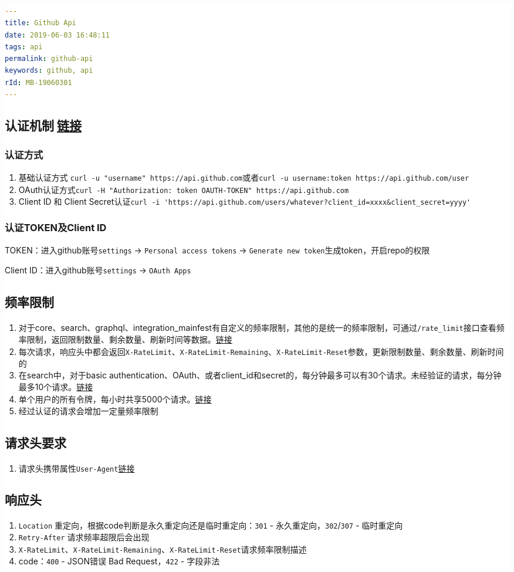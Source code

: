 ```yaml
---
title: Github Api
date: 2019-06-03 16:48:11
tags: api
permalink: github-api
keywords: github, api
rId: MB-19060301
---
```


##  认证机制 [链接](<https://developer.github.com/v3/#authentication>)

### 认证方式

1. 基础认证方式 `curl -u "username" https://api.github.com`或者`curl -u username:token https://api.github.com/user`
2. OAuth认证方式`curl -H "Authorization: token OAUTH-TOKEN" https://api.github.com`
3. Client ID 和 Client Secret认证`curl -i 'https://api.github.com/users/whatever?client_id=xxxx&client_secret=yyyy'`

### 认证TOKEN及Client ID

TOKEN：进入github账号`settings` -> `Personal access tokens` -> `Generate new token`生成token，开启repo的权限

Client ID：进入github账号`settings` -> `OAuth Apps` 

## 频率限制

1. 对于core、search、graphql、integration_mainfest有自定义的频率限制，其他的是统一的频率限制，可通过`/rate_limit`接口查看频率限制，返回限制数量、剩余数量、刷新时间等数据。[链接](<https://developer.github.com/v3/rate_limit/>)
2. 每次请求，响应头中都会返回`X-RateLimit`、`X-RateLimit-Remaining`、`X-RateLimit-Reset`参数，更新限制数量、剩余数量、刷新时间的
3. 在search中，对于basic authentication、OAuth、或者client_id和secret的，每分钟最多可以有30个请求。未经验证的请求，每分钟最多10个请求。[链接](<https://developer.github.com/v3/search/#rate-limit>)
4. 单个用户的所有令牌，每小时共享5000个请求。[链接](<https://developer.github.com/v3/#rate-limiting>)
5. 经过认证的请求会增加一定量频率限制



## 请求头要求

1. 请求头携带属性`User-Agent`[链接](<https://developer.github.com/v3/#user-agent-required>)



## 响应头

1. `Location` 重定向，根据code判断是永久重定向还是临时重定向：`301` - 永久重定向，`302`/`307` - 临时重定向
2. `Retry-After` 请求频率超限后会出现
3. `X-RateLimit`、`X-RateLimit-Remaining`、`X-RateLimit-Reset`请求频率限制描述
4. code：`400` - JSON错误 Bad Request，`422` - 字段非法
